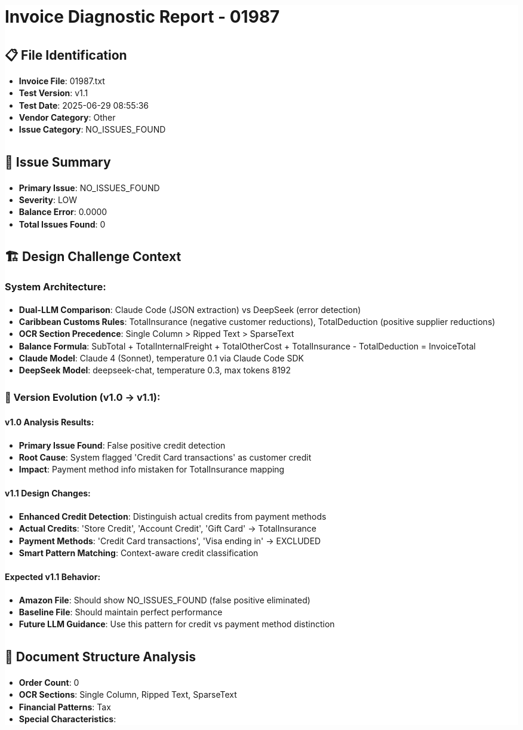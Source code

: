 # Invoice Diagnostic Report - 01987

## 📋 **File Identification**
- **Invoice File**: 01987.txt
- **Test Version**: v1.1
- **Test Date**: 2025-06-29 08:55:36
- **Vendor Category**: Other
- **Issue Category**: NO_ISSUES_FOUND

## 🎯 **Issue Summary**
- **Primary Issue**: NO_ISSUES_FOUND
- **Severity**: LOW
- **Balance Error**: 0.0000
- **Total Issues Found**: 0

## 🏗️ **Design Challenge Context**
### **System Architecture**:
- **Dual-LLM Comparison**: Claude Code (JSON extraction) vs DeepSeek (error detection)
- **Caribbean Customs Rules**: TotalInsurance (negative customer reductions), TotalDeduction (positive supplier reductions)
- **OCR Section Precedence**: Single Column > Ripped Text > SparseText
- **Balance Formula**: SubTotal + TotalInternalFreight + TotalOtherCost + TotalInsurance - TotalDeduction = InvoiceTotal
- **Claude Model**: Claude 4 (Sonnet), temperature 0.1 via Claude Code SDK
- **DeepSeek Model**: deepseek-chat, temperature 0.3, max tokens 8192

### **🔄 Version Evolution (v1.0 → v1.1)**:
#### **v1.0 Analysis Results**:
- **Primary Issue Found**: False positive credit detection
- **Root Cause**: System flagged 'Credit Card transactions' as customer credit
- **Impact**: Payment method info mistaken for TotalInsurance mapping

#### **v1.1 Design Changes**:
- **Enhanced Credit Detection**: Distinguish actual credits from payment methods
- **Actual Credits**: 'Store Credit', 'Account Credit', 'Gift Card' → TotalInsurance
- **Payment Methods**: 'Credit Card transactions', 'Visa ending in' → EXCLUDED
- **Smart Pattern Matching**: Context-aware credit classification

#### **Expected v1.1 Behavior**:
- **Amazon File**: Should show NO_ISSUES_FOUND (false positive eliminated)
- **Baseline File**: Should maintain perfect performance
- **Future LLM Guidance**: Use this pattern for credit vs payment method distinction


## 📄 **Document Structure Analysis**
- **Order Count**: 0
- **OCR Sections**: Single Column, Ripped Text, SparseText
- **Financial Patterns**: Tax
- **Special Characteristics**: 
